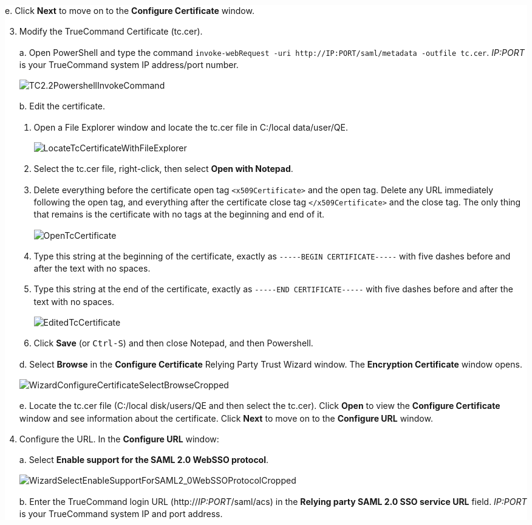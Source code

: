    e. Click **Next** to move on to the **Configure Certificate** window.

3. Modify the TrueCommand Certificate (<file>tc.cer</file>). 

   a. Open PowerShell and type the command `invoke-webRequest -uri http://IP:PORT/saml/metadata -outfile tc.cer`. 
      *IP:PORT* is your TrueCommand system IP address/port number.

      ![TC2.2PowershellInvokeCommand](/images/SAML/TC2.2PowershellInvokeCommand.png "Open Powershell Type Invoke Command")

   b. Edit the certificate. 

      1. Open a File Explorer window and locate the <file>tc.cer</file> file in <file>C:/local data/user/QE</file>.

         ![LocateTcCertificateWithFileExplorer](/images/SAML/LocateTcCertificateWithFileExplorer.png "Locate TC Certificate With File Explorer")
      
      2. Select the <file>tc.cer</file> file, right-click, then select **Open with Notepad**.

      3. Delete everything before the certificate open tag `<x509Certificate>` and the open tag. 
         Delete any URL immediately following the open tag, and everything after the certificate close tag `</x509Certificate>` and the close tag.
         The only thing that remains is the certificate with no tags at the beginning and end of it.
         
         ![OpenTcCertificate](/images/SAML/OpenTcCertificate.png "OpenTcCertificate")
              
      4. Type this string at the beginning of the certificate, exactly as `-----BEGIN CERTIFICATE-----` with five dashes before and after the text with no spaces. 
     
      5. Type this string at the end of the certificate, exactly as `-----END CERTIFICATE-----` with five dashes before and after the text with no spaces. 
  
         ![EditedTcCertificate](/images/SAML/EditedTcCertificate.png "Edited Tc Certificate")
      
      6. Click **Save** (or <kbd>Ctrl-S</kbd>) and then close Notepad, and then Powershell.

   d. Select **Browse** in the **Configure Certificate** Relying Party Trust Wizard window. 
      The **Encryption Certificate** window opens.

      ![WizardConfigureCertificateSelectBrowseCropped](/images/SAML/WizardConfigureCertificateSelectBrowseCropped.png "Wizard Configure Certificate Select Browse")
   
   e. Locate the <file>tc.cer</file> file (<file>C:/local disk/users/QE</file> and then select the <file>tc.cer</file>).
      Click **Open** to view the **Configure Certificate** window and see information about the certificate. 
      Click **Next** to move on to the **Configure URL** window.

4. Configure the URL. In the **Configure URL** window:

   a. Select **Enable support for the SAML 2.0 WebSSO protocol**. 

      ![WizardSelectEnableSupportForSAML2_0WebSSOProtocolCropped](/images/SAML/WizardSelectEnableSupportForSAML2_0WebSSOProtocolCropped.png "Wizard Select Enable Support For SAML 2.0 Web SSO Protocol")

   b. Enter the TrueCommand login URL (http://*IP:PORT*/saml/acs) in the **Relying party SAML 2.0 SSO service URL** field. 
      *IP:PORT* is your TrueCommand system IP and port address.
